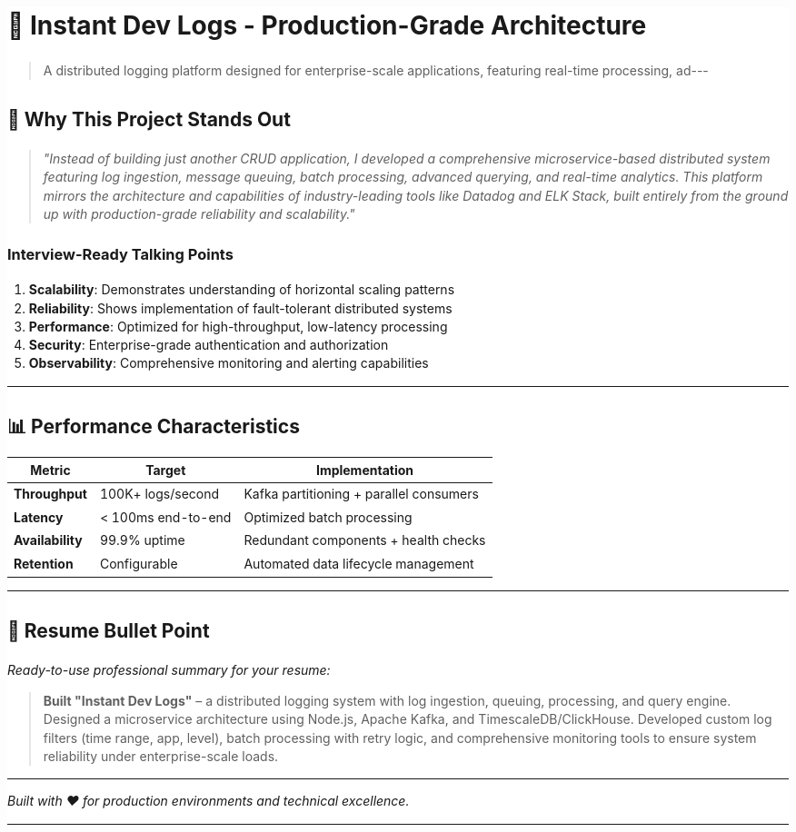 # 🚀 Instant Dev Logs - Production-Grade Architecture

> A distributed logging platform designed for enterprise-scale applications, featuring real-time processing, ad---

## 🚀 Why This Project Stands Out

> *"Instead of building just another CRUD application, I developed a comprehensive microservice-based distributed system featuring log ingestion, message queuing, batch processing, advanced querying, and real-time analytics. This platform mirrors the architecture and capabilities of industry-leading tools like Datadog and ELK Stack, built entirely from the ground up with production-grade reliability and scalability."*

### Interview-Ready Talking Points

1. **Scalability**: Demonstrates understanding of horizontal scaling patterns
2. **Reliability**: Shows implementation of fault-tolerant distributed systems
3. **Performance**: Optimized for high-throughput, low-latency processing
4. **Security**: Enterprise-grade authentication and authorization
5. **Observability**: Comprehensive monitoring and alerting capabilities

---

## 📊 Performance Characteristics

| Metric | Target | Implementation |
|--------|--------|----------------|
| **Throughput** | 100K+ logs/second | Kafka partitioning + parallel consumers |
| **Latency** | < 100ms end-to-end | Optimized batch processing |
| **Availability** | 99.9% uptime | Redundant components + health checks |
| **Retention** | Configurable | Automated data lifecycle management |

---

## 📄 Resume Bullet Point

*Ready-to-use professional summary for your resume:*

> **Built "Instant Dev Logs"** – a distributed logging system with log ingestion, queuing, processing, and query engine. Designed a microservice architecture using Node.js, Apache Kafka, and TimescaleDB/ClickHouse. Developed custom log filters (time range, app, level), batch processing with retry logic, and comprehensive monitoring tools to ensure system reliability under enterprise-scale loads.

---

*Built with ❤️ for production environments and technical excellence.*

---
